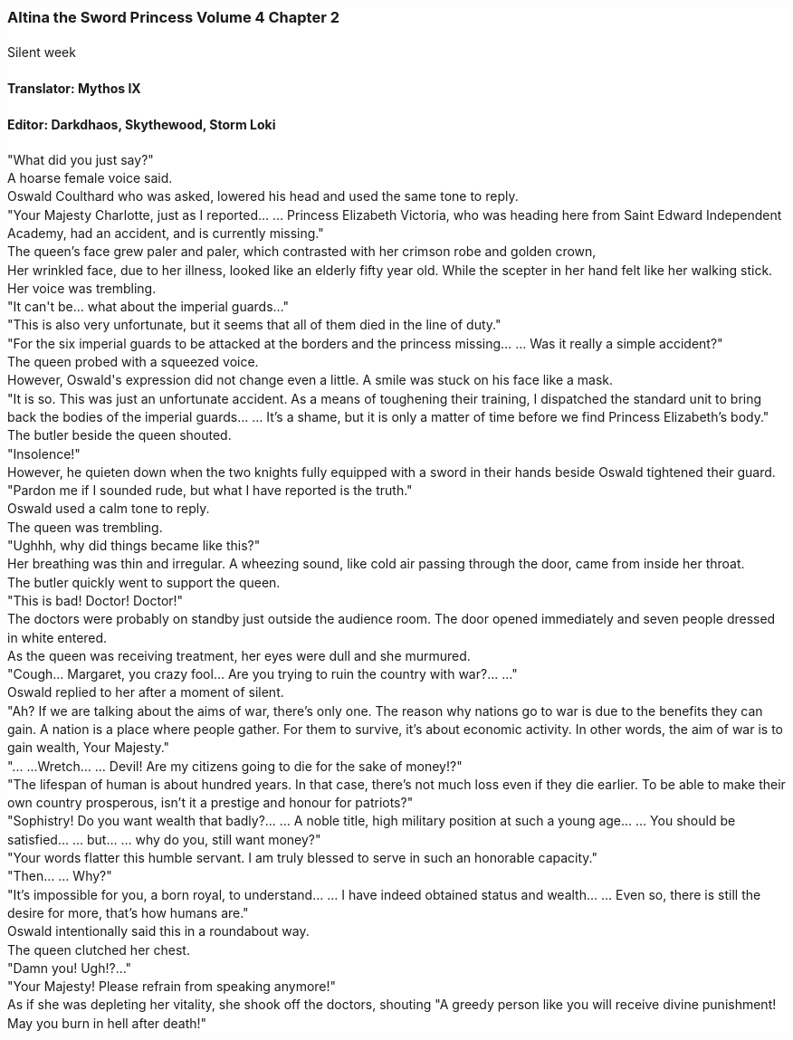 ### Altina the Sword Princess Volume 4 Chapter 2<br/>
Silent week<br/>
#### Translator: Mythos IX<br/>
#### Editor: Darkdhaos, Skythewood, Storm Loki<br/>
"What did you just say?"<br/>
A hoarse female voice said.<br/>
Oswald Coulthard who was asked, lowered his head and used the same tone to reply.<br/>
"Your Majesty Charlotte, just as I reported… … Princess Elizabeth Victoria, who was heading here from Saint Edward Independent Academy, had an accident, and is currently missing."<br/>
The queen’s face grew paler and paler, which contrasted with her crimson robe and golden crown,<br/>
Her wrinkled face, due to her illness, looked like an elderly fifty year old. While the scepter in her hand felt like her walking stick.<br/>
Her voice was trembling.<br/>
"It can't be... what about the imperial guards…"<br/>
"This is also very unfortunate, but it seems that all of them died in the line of duty."<br/>
"For the six imperial guards to be attacked at the borders and the princess missing… … Was it really a simple accident?"<br/>
The queen probed with a squeezed voice.<br/>
However, Oswald's expression did not change even a little. A smile was stuck on his face like a mask.<br/>
"It is so. This was just an unfortunate accident. As a means of toughening their training, I dispatched the standard unit to bring back the bodies of the imperial guards… … It’s a shame, but it is only a matter of time before we find Princess Elizabeth’s body."<br/>
The butler beside the queen shouted.<br/>
"Insolence!"<br/>
However, he quieten down when the two knights fully equipped with a sword in their hands beside Oswald tightened their guard.<br/>
"Pardon me if I sounded rude, but what I have reported is the truth."<br/>
Oswald used a calm tone to reply.<br/>
The queen was trembling.<br/>
"Ughhh, why did things became like this?"<br/>
Her breathing was thin and irregular. A wheezing sound, like cold air passing through the door, came from inside her throat.<br/>
The butler quickly went to support the queen.<br/>
"This is bad! Doctor! Doctor!"<br/>
The doctors were probably on standby just outside the audience room. The door opened immediately and seven people dressed in white entered.<br/>
As the queen was receiving treatment, her eyes were dull and she murmured.<br/>
"Cough… Margaret, you crazy fool… Are you trying to ruin the country with war?... …"<br/>
Oswald replied to her after a moment of silent.<br/>
"Ah? If we are talking about the aims of war, there’s only one. The reason why nations go to war is due to the benefits they can gain. A nation is a place where people gather. For them to survive, it’s about economic activity. In other words, the aim of war is to gain wealth, Your Majesty."<br/>
"... ...Wretch… … Devil! Are my citizens going to die for the sake of money!?"<br/>
"The lifespan of human is about hundred years. In that case, there’s not much loss even if they die earlier. To be able to make their own country prosperous, isn’t it a prestige and honour for patriots?"<br/>
"Sophistry! Do you want wealth that badly?... … A noble title, high military position at such a young age… … You should be satisfied… … but… … why do you, still want money?"<br/>
"Your words flatter this humble servant. I am truly blessed to serve in such an honorable capacity."<br/>
"Then… … Why?"<br/>
"It’s impossible for you, a born royal, to understand… … I have indeed obtained status and wealth… … Even so, there is still the desire for more, that’s how humans are."<br/>
Oswald intentionally said this in a roundabout way.<br/>
The queen clutched her chest.<br/>
"Damn you! Ugh!?..."<br/>
"Your Majesty! Please refrain from speaking anymore!"<br/>
As if she was depleting her vitality, she shook off the doctors, shouting "A greedy person like you will receive divine punishment! May you burn in hell after death!"<br/>